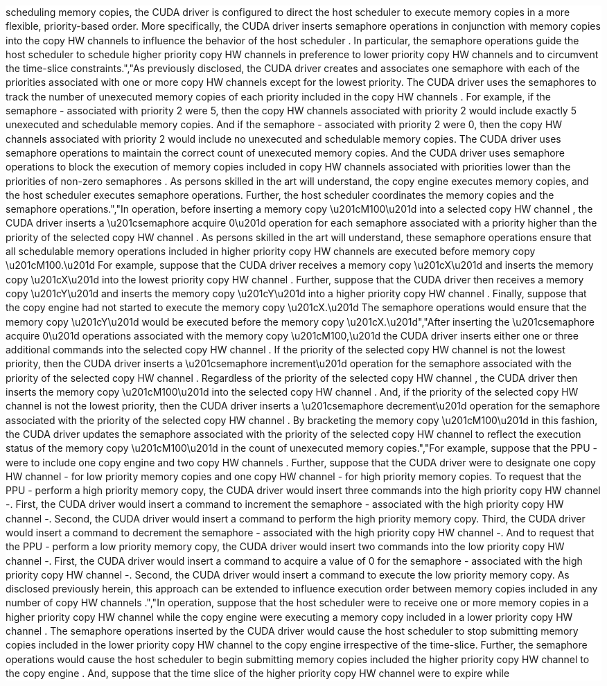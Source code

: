 scheduling memory copies, the CUDA driver  is configured to direct the host scheduler  to execute memory copies in a more flexible, priority-based order. More specifically, the CUDA driver  inserts semaphore operations in conjunction with memory copies into the copy HW channels  to influence the behavior of the host scheduler . In particular, the semaphore operations guide the host scheduler  to schedule higher priority copy HW channels  in preference to lower priority copy HW channels  and to circumvent the time-slice constraints.","As previously disclosed, the CUDA driver  creates and associates one semaphore  with each of the priorities associated with one or more copy HW channels  except for the lowest priority. The CUDA driver  uses the semaphores  to track the number of unexecuted memory copies of each priority included in the copy HW channels . For example, if the semaphore - associated with priority 2 were 5, then the copy HW channels  associated with priority 2 would include exactly 5 unexecuted and schedulable memory copies. And if the semaphore - associated with priority 2 were 0, then the copy HW channels associated with priority 2 would include no unexecuted and schedulable memory copies. The CUDA driver  uses semaphore operations to maintain the correct count of unexecuted memory copies. And the CUDA driver  uses semaphore operations to block the execution of memory copies included in copy HW channels  associated with priorities lower than the priorities of non-zero semaphores . As persons skilled in the art will understand, the copy engine  executes memory copies, and the host scheduler  executes semaphore operations. Further, the host scheduler  coordinates the memory copies and the semaphore operations.","In operation, before inserting a memory copy \u201cM100\u201d into a selected copy HW channel , the CUDA driver  inserts a \u201csemaphore acquire 0\u201d operation for each semaphore  associated with a priority higher than the priority of the selected copy HW channel . As persons skilled in the art will understand, these semaphore operations ensure that all schedulable memory operations included in higher priority copy HW channels  are executed before memory copy \u201cM100.\u201d For example, suppose that the CUDA driver  receives a memory copy \u201cX\u201d and inserts the memory copy \u201cX\u201d into the lowest priority copy HW channel . Further, suppose that the CUDA driver  then receives a memory copy \u201cY\u201d and inserts the memory copy \u201cY\u201d into a higher priority copy HW channel . Finally, suppose that the copy engine  had not started to execute the memory copy \u201cX.\u201d The semaphore operations would ensure that the memory copy \u201cY\u201d would be executed before the memory copy \u201cX.\u201d","After inserting the \u201csemaphore acquire 0\u201d operations associated with the memory copy \u201cM100,\u201d the CUDA driver  inserts either one or three additional commands into the selected copy HW channel . If the priority of the selected copy HW channel  is not the lowest priority, then the CUDA driver  inserts a \u201csemaphore increment\u201d operation for the semaphore  associated with the priority of the selected copy HW channel . Regardless of the priority of the selected copy HW channel , the CUDA driver  then inserts the memory copy \u201cM100\u201d into the selected copy HW channel . And, if the priority of the selected copy HW channel  is not the lowest priority, then the CUDA driver  inserts a \u201csemaphore decrement\u201d operation for the semaphore  associated with the priority of the selected copy HW channel . By bracketing the memory copy \u201cM100\u201d in this fashion, the CUDA driver  updates the semaphore  associated with the priority of the selected copy HW channel  to reflect the execution status of the memory copy \u201cM100\u201d in the count of unexecuted memory copies.","For example, suppose that the PPU - were to include one copy engine  and two copy HW channels . Further, suppose that the CUDA driver  were to designate one copy HW channel - for low priority memory copies and one copy HW channel - for high priority memory copies. To request that the PPU - perform a high priority memory copy, the CUDA  driver would insert three commands into the high priority copy HW channel -. First, the CUDA driver  would insert a command to increment the semaphore - associated with the high priority copy HW channel -. Second, the CUDA driver  would insert a command to perform the high priority memory copy. Third, the CUDA driver  would insert a command to decrement the semaphore - associated with the high priority copy HW channel -. And to request that the PPU - perform a low priority memory copy, the CUDA driver  would insert two commands into the low priority copy HW channel -. First, the CUDA driver  would insert a command to acquire a value of 0 for the semaphore - associated with the high priority copy HW channel -. Second, the CUDA driver  would insert a command to execute the low priority memory copy. As disclosed previously herein, this approach can be extended to influence execution order between memory copies included in any number of copy HW channels .","In operation, suppose that the host scheduler  were to receive one or more memory copies in a higher priority copy HW channel  while the copy engine  were executing a memory copy included in a lower priority copy HW channel . The semaphore operations inserted by the CUDA driver  would cause the host scheduler  to stop submitting memory copies included in the lower priority copy HW channel  to the copy engine  irrespective of the time-slice. Further, the semaphore operations would cause the host scheduler  to begin submitting memory copies included the higher priority copy HW channel  to the copy engine . And, suppose that the time slice of the higher priority copy HW channel  were to expire while